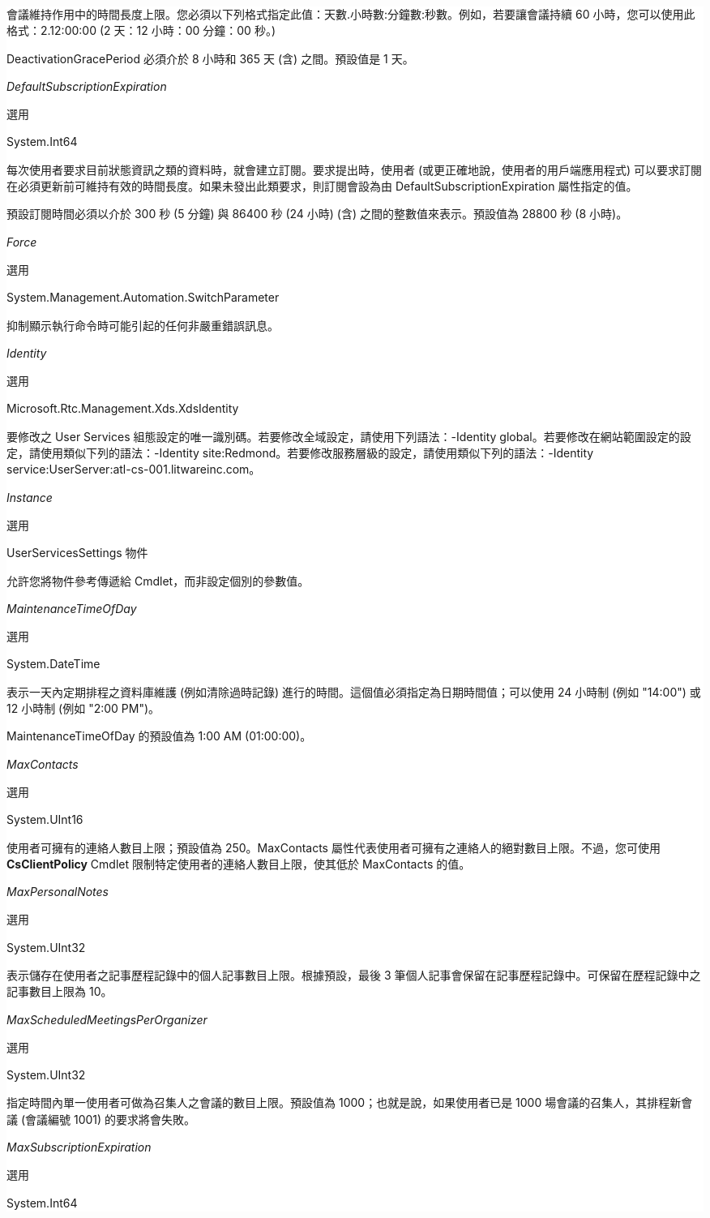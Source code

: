 <td><p>會議維持作用中的時間長度上限。您必須以下列格式指定此值：天數.小時數:分鐘數:秒數。例如，若要讓會議持續 60 小時，您可以使用此格式：2.12:00:00 (2 天：12 小時：00 分鐘：00 秒。)</p>
<p>DeactivationGracePeriod 必須介於 8 小時和 365 天 (含) 之間。預設值是 1 天。</p></td>
</tr>
<tr class="even">
<td><p><em>DefaultSubscriptionExpiration</em></p></td>
<td><p>選用</p></td>
<td><p>System.Int64</p></td>
<td><p>每次使用者要求目前狀態資訊之類的資料時，就會建立訂閱。要求提出時，使用者 (或更正確地說，使用者的用戶端應用程式) 可以要求訂閱在必須更新前可維持有效的時間長度。如果未發出此類要求，則訂閱會設為由 DefaultSubscriptionExpiration 屬性指定的值。</p>
<p>預設訂閱時間必須以介於 300 秒 (5 分鐘) 與 86400 秒 (24 小時) (含) 之間的整數值來表示。預設值為 28800 秒 (8 小時)。</p></td>
</tr>
<tr class="odd">
<td><p><em>Force</em></p></td>
<td><p>選用</p></td>
<td><p>System.Management.Automation.SwitchParameter</p></td>
<td><p>抑制顯示執行命令時可能引起的任何非嚴重錯誤訊息。</p></td>
</tr>
<tr class="even">
<td><p><em>Identity</em></p></td>
<td><p>選用</p></td>
<td><p>Microsoft.Rtc.Management.Xds.XdsIdentity</p></td>
<td><p>要修改之 User Services 組態設定的唯一識別碼。若要修改全域設定，請使用下列語法：-Identity global。若要修改在網站範圍設定的設定，請使用類似下列的語法：-Identity site:Redmond。若要修改服務層級的設定，請使用類似下列的語法：-Identity service:UserServer:atl-cs-001.litwareinc.com。</p></td>
</tr>
<tr class="odd">
<td><p><em>Instance</em></p></td>
<td><p>選用</p></td>
<td><p>UserServicesSettings 物件</p></td>
<td><p>允許您將物件參考傳遞給 Cmdlet，而非設定個別的參數值。</p></td>
</tr>
<tr class="even">
<td><p><em>MaintenanceTimeOfDay</em></p></td>
<td><p>選用</p></td>
<td><p>System.DateTime</p></td>
<td><p>表示一天內定期排程之資料庫維護 (例如清除過時記錄) 進行的時間。這個值必須指定為日期時間值；可以使用 24 小時制 (例如 &quot;14:00&quot;) 或 12 小時制 (例如 &quot;2:00 PM&quot;)。</p>
<p>MaintenanceTimeOfDay 的預設值為 1:00 AM (01:00:00)。</p></td>
</tr>
<tr class="odd">
<td><p><em>MaxContacts</em></p></td>
<td><p>選用</p></td>
<td><p>System.UInt16</p></td>
<td><p>使用者可擁有的連絡人數目上限；預設值為 250。MaxContacts 屬性代表使用者可擁有之連絡人的絕對數目上限。不過，您可使用 <strong>CsClientPolicy</strong> Cmdlet 限制特定使用者的連絡人數目上限，使其低於 MaxContacts 的值。</p></td>
</tr>
<tr class="even">
<td><p><em>MaxPersonalNotes</em></p></td>
<td><p>選用</p></td>
<td><p>System.UInt32</p></td>
<td><p>表示儲存在使用者之記事歷程記錄中的個人記事數目上限。根據預設，最後 3 筆個人記事會保留在記事歷程記錄中。可保留在歷程記錄中之記事數目上限為 10。</p></td>
</tr>
<tr class="odd">
<td><p><em>MaxScheduledMeetingsPerOrganizer</em></p></td>
<td><p>選用</p></td>
<td><p>System.UInt32</p></td>
<td><p>指定時間內單一使用者可做為召集人之會議的數目上限。預設值為 1000；也就是說，如果使用者已是 1000 場會議的召集人，其排程新會議 (會議編號 1001) 的要求將會失敗。</p></td>
</tr>
<tr class="even">
<td><p><em>MaxSubscriptionExpiration</em></p></td>
<td><p>選用</p></td>
<td><p>System.Int64</p></td>